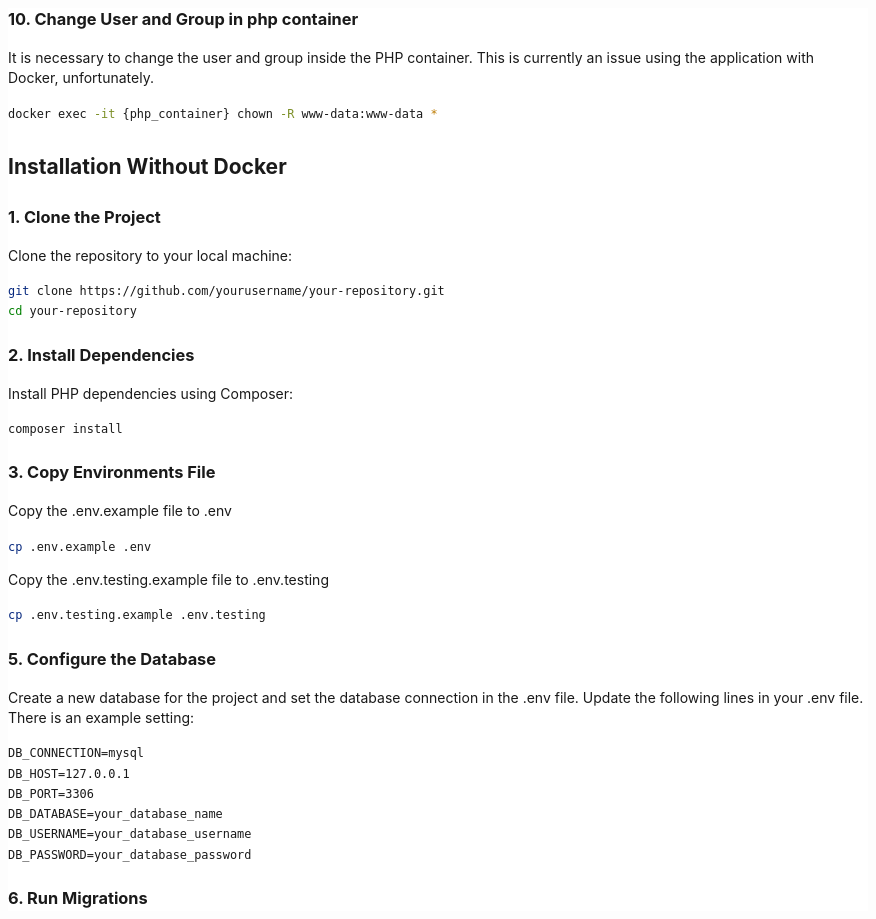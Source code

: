 ### 10. Change User and Group in php container

It is necessary to change the user and group inside the PHP container. This is currently an issue using the application with Docker, unfortunately.

```bash
docker exec -it {php_container} chown -R www-data:www-data *
```

## Installation Without Docker

### 1. Clone the Project

Clone the repository to your local machine:

```bash
git clone https://github.com/yourusername/your-repository.git
cd your-repository
```

### 2. Install Dependencies

Install PHP dependencies using Composer:

```bash
composer install
```

### 3. Copy Environments File

Copy the .env.example file to .env

```bash
cp .env.example .env
```

Copy the .env.testing.example file to .env.testing

```bash
cp .env.testing.example .env.testing
```

### 5. Configure the Database

Create a new database for the project and set the database connection in the .env file. Update the following lines in your .env file. There is an example setting:

```env
DB_CONNECTION=mysql
DB_HOST=127.0.0.1
DB_PORT=3306
DB_DATABASE=your_database_name
DB_USERNAME=your_database_username
DB_PASSWORD=your_database_password
```

### 6. Run Migrations
